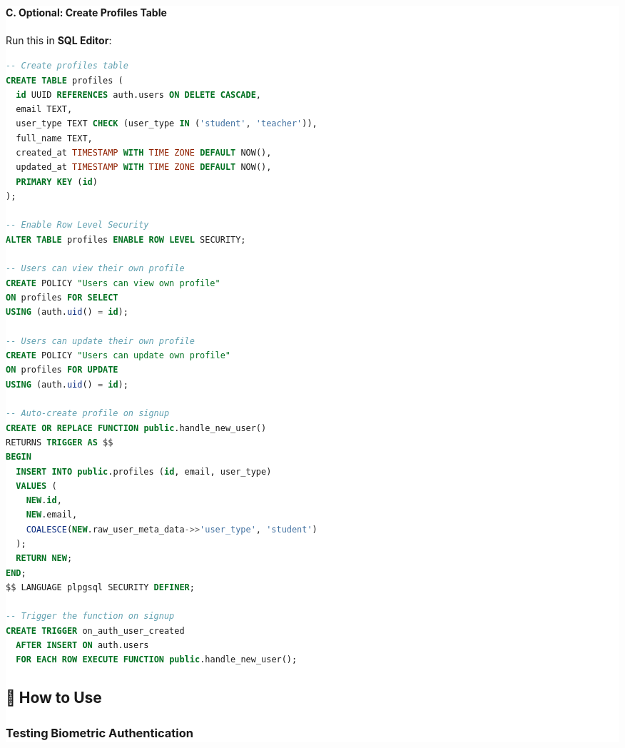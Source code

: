 #### C. Optional: Create Profiles Table
Run this in **SQL Editor**:

```sql
-- Create profiles table
CREATE TABLE profiles (
  id UUID REFERENCES auth.users ON DELETE CASCADE,
  email TEXT,
  user_type TEXT CHECK (user_type IN ('student', 'teacher')),
  full_name TEXT,
  created_at TIMESTAMP WITH TIME ZONE DEFAULT NOW(),
  updated_at TIMESTAMP WITH TIME ZONE DEFAULT NOW(),
  PRIMARY KEY (id)
);

-- Enable Row Level Security
ALTER TABLE profiles ENABLE ROW LEVEL SECURITY;

-- Users can view their own profile
CREATE POLICY "Users can view own profile" 
ON profiles FOR SELECT 
USING (auth.uid() = id);

-- Users can update their own profile
CREATE POLICY "Users can update own profile" 
ON profiles FOR UPDATE 
USING (auth.uid() = id);

-- Auto-create profile on signup
CREATE OR REPLACE FUNCTION public.handle_new_user()
RETURNS TRIGGER AS $$
BEGIN
  INSERT INTO public.profiles (id, email, user_type)
  VALUES (
    NEW.id,
    NEW.email,
    COALESCE(NEW.raw_user_meta_data->>'user_type', 'student')
  );
  RETURN NEW;
END;
$$ LANGUAGE plpgsql SECURITY DEFINER;

-- Trigger the function on signup
CREATE TRIGGER on_auth_user_created
  AFTER INSERT ON auth.users
  FOR EACH ROW EXECUTE FUNCTION public.handle_new_user();
```

## 🎯 How to Use

### Testing Biometric Authentication
